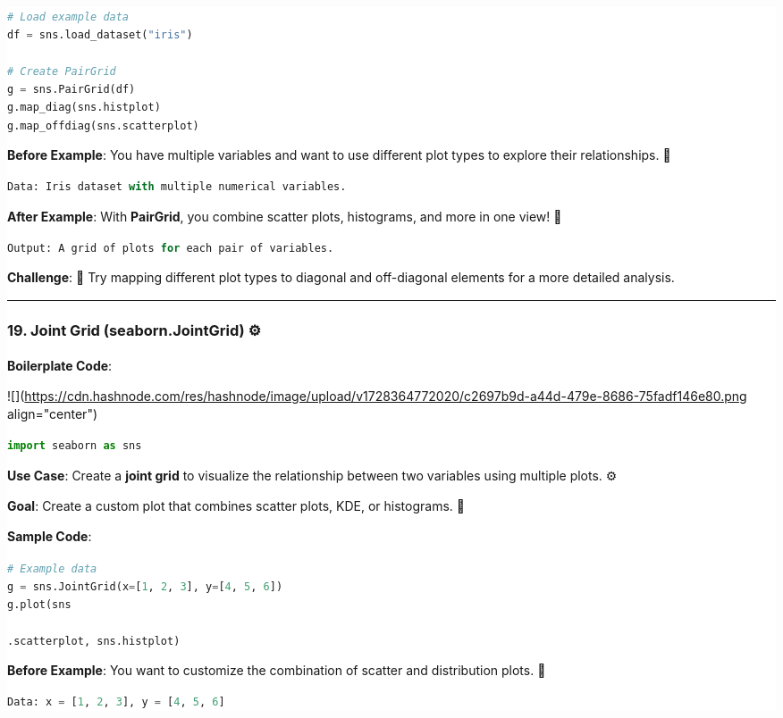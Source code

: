 ```python
# Load example data
df = sns.load_dataset("iris")

# Create PairGrid
g = sns.PairGrid(df)
g.map_diag(sns.histplot)
g.map_offdiag(sns.scatterplot)
```

**Before Example**: You have multiple variables and want to use different plot types to explore their relationships. 🤔

```python
Data: Iris dataset with multiple numerical variables.
```

**After Example**: With **PairGrid**, you combine scatter plots, histograms, and more in one view! 🔗

```python
Output: A grid of plots for each pair of variables.
```

**Challenge**: 🌟 Try mapping different plot types to diagonal and off-diagonal elements for a more detailed analysis.

---

### 19\. **Joint Grid (seaborn.JointGrid)** ⚙️

**Boilerplate Code**:

![](https://cdn.hashnode.com/res/hashnode/image/upload/v1728364772020/c2697b9d-a44d-479e-8686-75fadf146e80.png align="center")

  

```python
import seaborn as sns
```

**Use Case**: Create a **joint grid** to visualize the relationship between two variables using multiple plots. ⚙️

**Goal**: Create a custom plot that combines scatter plots, KDE, or histograms. 🎯

**Sample Code**:

```python
# Example data
g = sns.JointGrid(x=[1, 2, 3], y=[4, 5, 6])
g.plot(sns

.scatterplot, sns.histplot)
```

**Before Example**: You want to customize the combination of scatter and distribution plots. 🤔

```python
Data: x = [1, 2, 3], y = [4, 5, 6]
```
